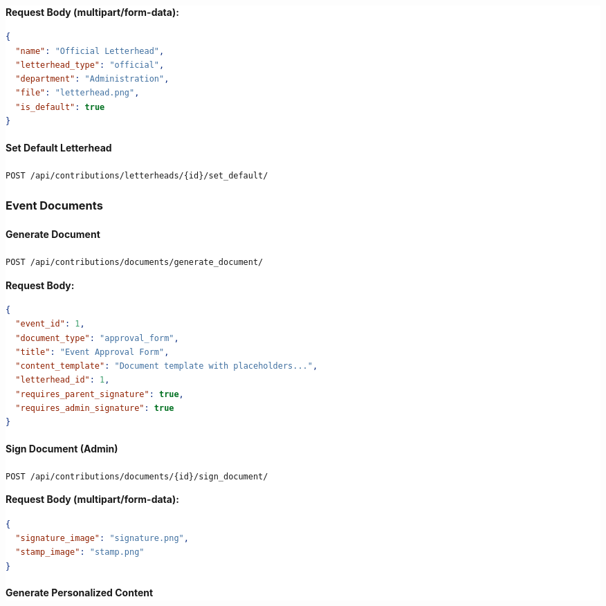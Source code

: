 **Request Body (multipart/form-data):**

```json
{
  "name": "Official Letterhead",
  "letterhead_type": "official",
  "department": "Administration",
  "file": "letterhead.png",
  "is_default": true
}
```

#### Set Default Letterhead

```http
POST /api/contributions/letterheads/{id}/set_default/
```

### Event Documents

#### Generate Document

```http
POST /api/contributions/documents/generate_document/
```

**Request Body:**

```json
{
  "event_id": 1,
  "document_type": "approval_form",
  "title": "Event Approval Form",
  "content_template": "Document template with placeholders...",
  "letterhead_id": 1,
  "requires_parent_signature": true,
  "requires_admin_signature": true
}
```

#### Sign Document (Admin)

```http
POST /api/contributions/documents/{id}/sign_document/
```

**Request Body (multipart/form-data):**

```json
{
  "signature_image": "signature.png",
  "stamp_image": "stamp.png"
}
```

#### Generate Personalized Content
